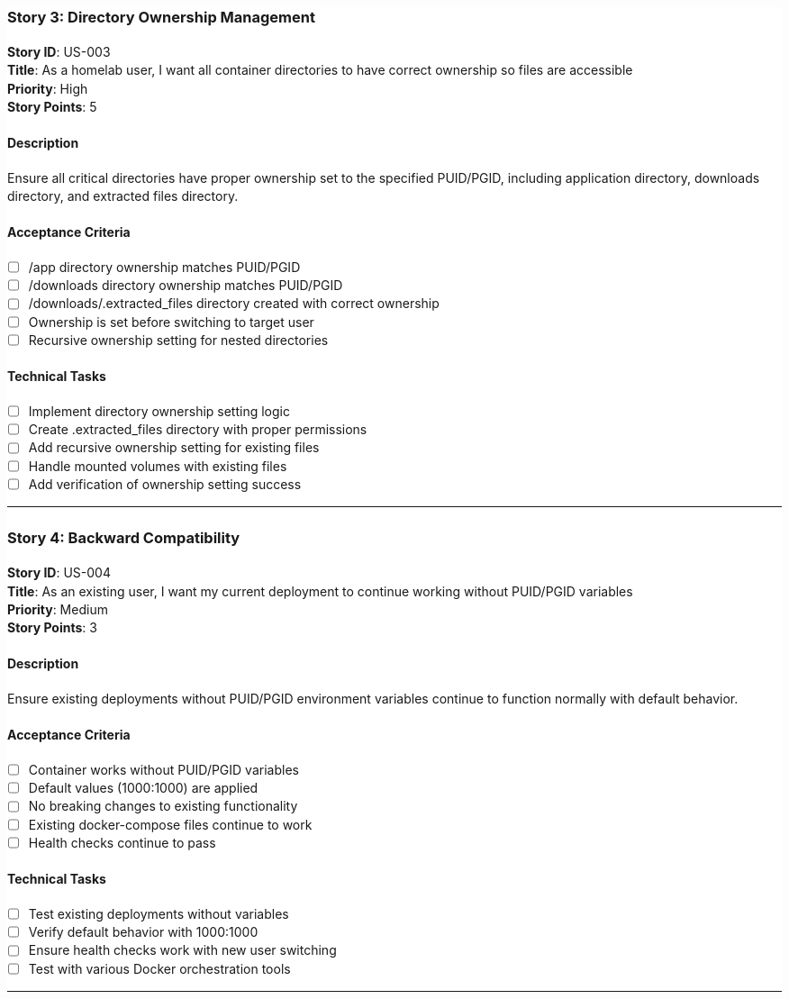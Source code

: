 
### Story 3: Directory Ownership Management

**Story ID**: US-003  
**Title**: As a homelab user, I want all container directories to have correct ownership so files are accessible  
**Priority**: High  
**Story Points**: 5  

#### Description
Ensure all critical directories have proper ownership set to the specified PUID/PGID, including application directory, downloads directory, and extracted files directory.

#### Acceptance Criteria
- [ ] /app directory ownership matches PUID/PGID
- [ ] /downloads directory ownership matches PUID/PGID  
- [ ] /downloads/.extracted_files directory created with correct ownership
- [ ] Ownership is set before switching to target user
- [ ] Recursive ownership setting for nested directories

#### Technical Tasks
- [ ] Implement directory ownership setting logic
- [ ] Create .extracted_files directory with proper permissions
- [ ] Add recursive ownership setting for existing files
- [ ] Handle mounted volumes with existing files
- [ ] Add verification of ownership setting success

---

### Story 4: Backward Compatibility

**Story ID**: US-004  
**Title**: As an existing user, I want my current deployment to continue working without PUID/PGID variables  
**Priority**: Medium  
**Story Points**: 3  

#### Description
Ensure existing deployments without PUID/PGID environment variables continue to function normally with default behavior.

#### Acceptance Criteria
- [ ] Container works without PUID/PGID variables
- [ ] Default values (1000:1000) are applied
- [ ] No breaking changes to existing functionality
- [ ] Existing docker-compose files continue to work
- [ ] Health checks continue to pass

#### Technical Tasks
- [ ] Test existing deployments without variables
- [ ] Verify default behavior with 1000:1000
- [ ] Ensure health checks work with new user switching
- [ ] Test with various Docker orchestration tools

---